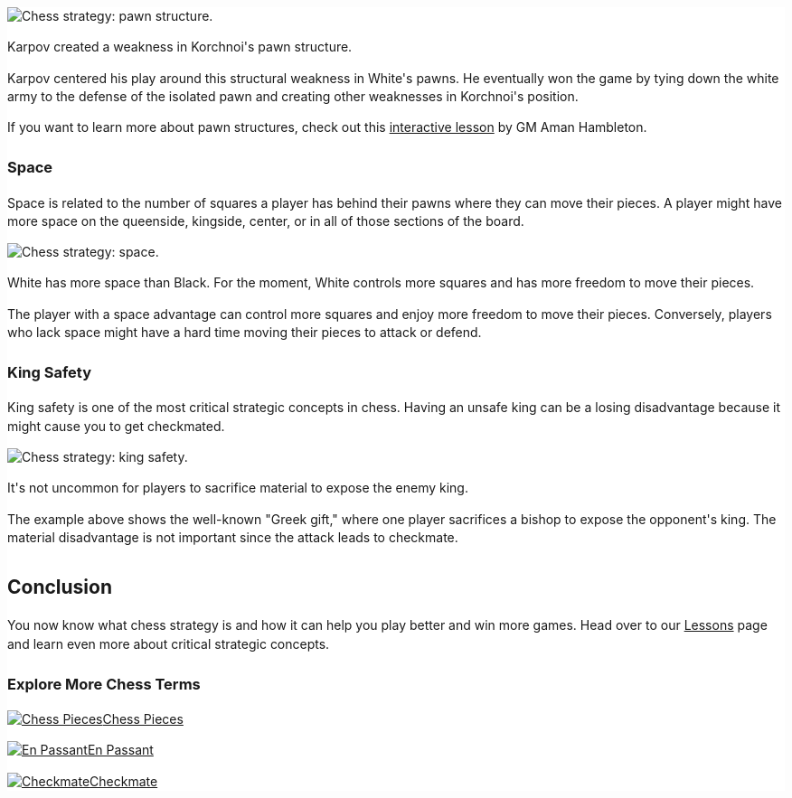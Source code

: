 ![Chess strategy: pawn structure.](https://www.chess.com/bundles/web/images/image-default.445cb543.svg)

Karpov created a weakness in Korchnoi's pawn structure.

Karpov centered his play around this structural weakness in White's pawns. He eventually won the game by tying down the white army to the defense of the isolated pawn and creating other weaknesses in Korchnoi's position.

If you want to learn more about pawn structures, check out this [interactive lesson](https://www.chess.com/lessons/pawn-structures-that-win) by GM Aman Hambleton.

### Space

Space is related to the number of squares a player has behind their pawns where they can move their pieces. A player might have more space on the queenside, kingside, center, or in all of those sections of the board.

![Chess strategy: space.](https://www.chess.com/bundles/web/images/image-default.445cb543.svg)

White has more space than Black. For the moment, White controls more squares and has more freedom to move their pieces.

The player with a space advantage can control more squares and enjoy more freedom to move their pieces. Conversely, players who lack space might have a hard time moving their pieces to attack or defend.

### King Safety

King safety is one of the most critical strategic concepts in chess. Having an unsafe king can be a losing disadvantage because it might cause you to get checkmated.

![Chess strategy: king safety.](https://www.chess.com/bundles/web/images/image-default.445cb543.svg)

It's not uncommon for players to sacrifice material to expose the enemy king.

The example above shows the well-known "Greek gift," where one player sacrifices a bishop to expose the opponent's king. The material disadvantage is not important since the attack leads to checkmate.

## Conclusion

You now know what chess strategy is and how it can help you play better and win more games. Head over to our [Lessons](https://www.chess.com/lessons/strategy) page and learn even more about critical strategic concepts.

### Explore More Chess Terms

 [![Chess Pieces](https://www.chess.com/bundles/web/images/noavatar_l.84a92436.gif)](https://www.chess.com/terms/chess-pieces "Chess Pieces")[Chess Pieces](https://www.chess.com/terms/chess-pieces)

 [![En Passant](https://www.chess.com/bundles/web/images/noavatar_l.84a92436.gif)](https://www.chess.com/terms/en-passant "En Passant")[En Passant](https://www.chess.com/terms/en-passant)

 [![Checkmate](https://www.chess.com/bundles/web/images/noavatar_l.84a92436.gif)](https://www.chess.com/terms/checkmate-chess "Checkmate")[Checkmate](https://www.chess.com/terms/checkmate-chess)
